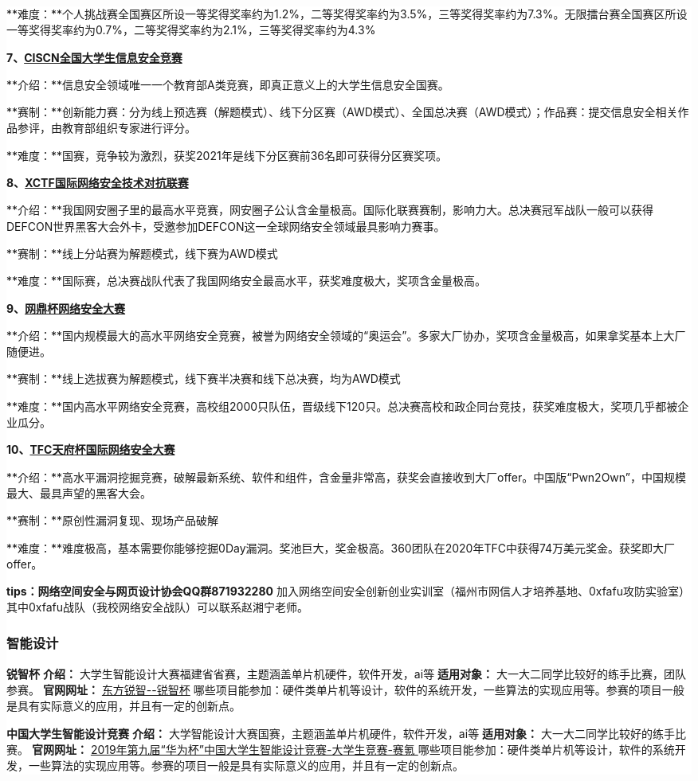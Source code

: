 **难度：**个人挑战赛全国赛区所设一等奖得奖率约为1.2%，二等奖得奖率约为3.5%，三等奖得奖率约为7.3%。无限擂台赛全国赛区所设一等奖得奖率约为0.7%，二等奖得奖率约为2.1%，三等奖得奖率约为4.3%



**7、[CISCN全国大学生信息安全竞赛](http://117.78.33.202/home)**

**介绍：**信息安全领域唯一一个教育部A类竞赛，即真正意义上的大学生信息安全国赛。

**赛制：**创新能力赛：分为线上预选赛（解题模式）、线下分区赛（AWD模式）、全国总决赛（AWD模式）；作品赛：提交信息安全相关作品参评，由教育部组织专家进行评分。

**难度：**国赛，竞争较为激烈，获奖2021年是线下分区赛前36名即可获得分区赛奖项。



**8、[XCTF国际网络安全技术对抗联赛](https://www.xctf.org.cn/xctf/2022/)**

**介绍：**我国网安圈子里的最高水平竞赛，网安圈子公认含金量极高。国际化联赛赛制，影响力大。总决赛冠军战队一般可以获得DEFCON世界黑客大会外卡，受邀参加DEFCON这一全球网络安全领域最具影响力赛事。

**赛制：**线上分站赛为解题模式，线下赛为AWD模式

**难度：**国际赛，总决赛战队代表了我国网络安全最高水平，获奖难度极大，奖项含金量极高。



**9、[网鼎杯网络安全大赛](https://www.wangdingcup.com/)**

**介绍：**国内规模最大的高水平网络安全竞赛，被誉为网络安全领域的“奥运会”。多家大厂协办，奖项含金量极高，如果拿奖基本上大厂随便进。

**赛制：**线上选拔赛为解题模式，线下赛半决赛和线下总决赛，均为AWD模式

**难度：**国内高水平网络安全竞赛，高校组2000只队伍，晋级线下120只。总决赛高校和政企同台竞技，获奖难度极大，奖项几乎都被企业瓜分。



**10、[TFC天府杯国际网络安全大赛](http://www.tianfucup.com/)**

**介绍：**高水平漏洞挖掘竞赛，破解最新系统、软件和组件，含金量非常高，获奖会直接收到大厂offer。中国版“Pwn2Own”，中国规模最大、最具声望的黑客大会。

**赛制：**原创性漏洞复现、现场产品破解

**难度：**难度极高，基本需要你能够挖掘0Day漏洞。奖池巨大，奖金极高。360团队在2020年TFC中获得74万美元奖金。获奖即大厂offer。



**tips：网络空间安全与网页设计协会QQ群871932280**
加入网络空间安全创新创业实训室（福州市网信人才培养基地、0xfafu攻防实验室）其中0xfafu战队（我校网络安全战队）可以联系赵湘宁老师。




### 智能设计
**锐智杯**
**介绍：** 大学生智能设计大赛福建省省赛，主题涵盖单片机硬件，软件开发，ai等
**适用对象：** 大一大二同学比较好的练手比赛，团队参赛。
**官网网址：** [东方锐智--锐智杯](http://www.dfrzedu.com/index.php/ruizhi_bei.html)
哪些项目能参加：硬件类单片机等设计，软件的系统开发，一些算法的实现应用等。参赛的项目一般是具有实际意义的应用，并且有一定的创新点。

**中国大学生智能设计竞赛**
**介绍：** 大学智能设计大赛国赛，主题涵盖单片机硬件，软件开发，ai等
**适用对象：** 大一大二同学比较好的练手比赛。
**官网网址：** [2019年第九届“华为杯”中国大学生智能设计竞赛-大学生竞赛-赛氪 ](https://www.saikr.com/vse/aidc/2019)
哪些项目能参加：硬件类单片机等设计，软件的系统开发，一些算法的实现应用等。参赛的项目一般是具有实际意义的应用，并且有一定的创新点。 
